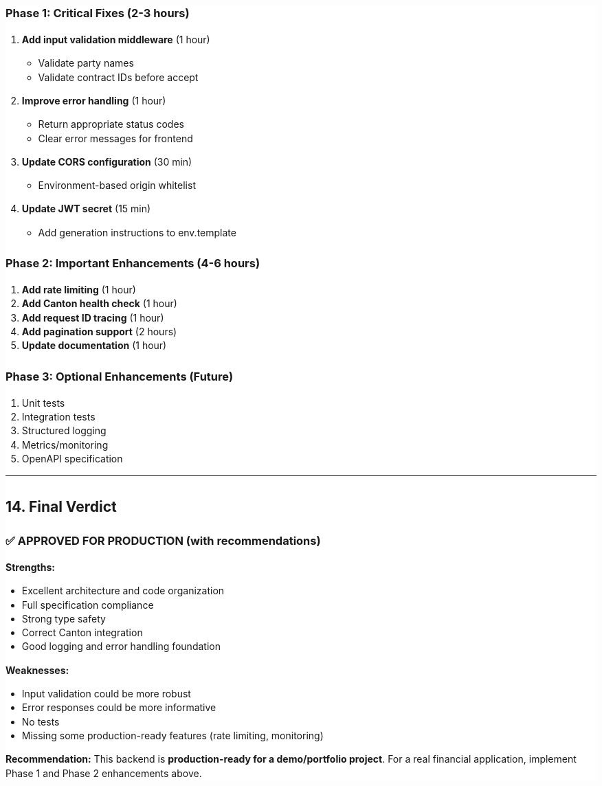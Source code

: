 ### Phase 1: Critical Fixes (2-3 hours)

1. **Add input validation middleware** (1 hour)
   - Validate party names
   - Validate contract IDs before accept
   
2. **Improve error handling** (1 hour)
   - Return appropriate status codes
   - Clear error messages for frontend
   
3. **Update CORS configuration** (30 min)
   - Environment-based origin whitelist
   
4. **Update JWT secret** (15 min)
   - Add generation instructions to env.template

### Phase 2: Important Enhancements (4-6 hours)

1. **Add rate limiting** (1 hour)
2. **Add Canton health check** (1 hour)
3. **Add request ID tracing** (1 hour)
4. **Add pagination support** (2 hours)
5. **Update documentation** (1 hour)

### Phase 3: Optional Enhancements (Future)

1. Unit tests
2. Integration tests
3. Structured logging
4. Metrics/monitoring
5. OpenAPI specification

---

## 14. Final Verdict

### ✅ APPROVED FOR PRODUCTION (with recommendations)

**Strengths:**
- Excellent architecture and code organization
- Full specification compliance
- Strong type safety
- Correct Canton integration
- Good logging and error handling foundation

**Weaknesses:**
- Input validation could be more robust
- Error responses could be more informative
- No tests
- Missing some production-ready features (rate limiting, monitoring)

**Recommendation:**
This backend is **production-ready for a demo/portfolio project**. For a real financial application, implement Phase 1 and Phase 2 enhancements above.
